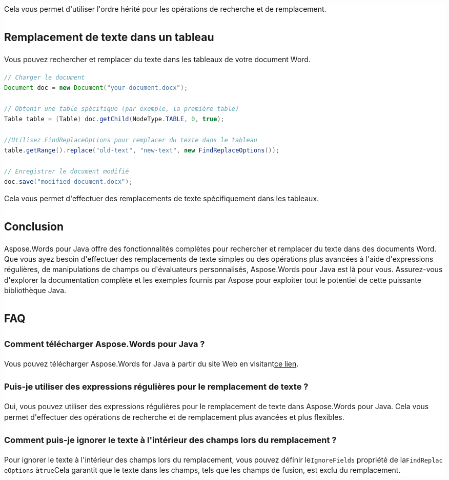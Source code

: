 Cela vous permet d'utiliser l'ordre hérité pour les opérations de recherche et de remplacement.

## Remplacement de texte dans un tableau

Vous pouvez rechercher et remplacer du texte dans les tableaux de votre document Word.

```java
// Charger le document
Document doc = new Document("your-document.docx");

// Obtenir une table spécifique (par exemple, la première table)
Table table = (Table) doc.getChild(NodeType.TABLE, 0, true);

//Utilisez FindReplaceOptions pour remplacer du texte dans le tableau
table.getRange().replace("old-text", "new-text", new FindReplaceOptions());

// Enregistrer le document modifié
doc.save("modified-document.docx");
```

Cela vous permet d'effectuer des remplacements de texte spécifiquement dans les tableaux.

## Conclusion

Aspose.Words pour Java offre des fonctionnalités complètes pour rechercher et remplacer du texte dans des documents Word. Que vous ayez besoin d'effectuer des remplacements de texte simples ou des opérations plus avancées à l'aide d'expressions régulières, de manipulations de champs ou d'évaluateurs personnalisés, Aspose.Words pour Java est là pour vous. Assurez-vous d'explorer la documentation complète et les exemples fournis par Aspose pour exploiter tout le potentiel de cette puissante bibliothèque Java.

## FAQ

### Comment télécharger Aspose.Words pour Java ?

 Vous pouvez télécharger Aspose.Words for Java à partir du site Web en visitant[ce lien](https://releases.aspose.com/words/java/).

### Puis-je utiliser des expressions régulières pour le remplacement de texte ?

Oui, vous pouvez utiliser des expressions régulières pour le remplacement de texte dans Aspose.Words pour Java. Cela vous permet d'effectuer des opérations de recherche et de remplacement plus avancées et plus flexibles.

### Comment puis-je ignorer le texte à l'intérieur des champs lors du remplacement ?

Pour ignorer le texte à l'intérieur des champs lors du remplacement, vous pouvez définir le`IgnoreFields` propriété de la`FindReplaceOptions` à`true`Cela garantit que le texte dans les champs, tels que les champs de fusion, est exclu du remplacement.
